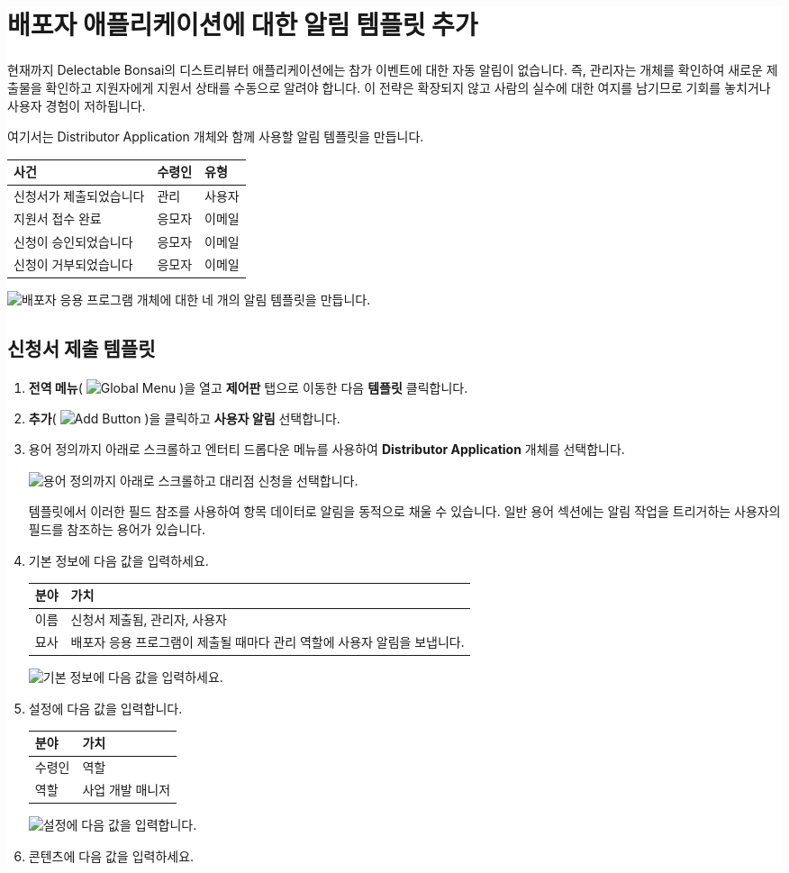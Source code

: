 # 배포자 애플리케이션에 대한 알림 템플릿 추가

현재까지 Delectable Bonsai의 디스트리뷰터 애플리케이션에는 참가 이벤트에 대한 자동 알림이 없습니다. 즉, 관리자는 개체를 확인하여 새로운 제출물을 확인하고 지원자에게 지원서 상태를 수동으로 알려야 합니다. 이 전략은 확장되지 않고 사람의 실수에 대한 여지를 남기므로 기회를 놓치거나 사용자 경험이 저하됩니다.

여기서는 Distributor Application 개체와 함께 사용할 알림 템플릿을 만듭니다.

| 사건           | 수령인 | 유형  |
|:------------ |:--- |:--- |
| 신청서가 제출되었습니다 | 관리  | 사용자 |
| 지원서 접수 완료    | 응모자 | 이메일 |
| 신청이 승인되었습니다  | 응모자 | 이메일 |
| 신청이 거부되었습니다  | 응모자 | 이메일 |

![배포자 응용 프로그램 개체에 대한 네 개의 알림 템플릿을 만듭니다.](./adding-notification-templates/images/01.png)

## 신청서 제출 템플릿

1. **전역 메뉴**( ![Global Menu](../../images/icon-applications-menu.png) )을 열고 **제어판** 탭으로 이동한 다음 **템플릿** 클릭합니다.

1. **추가**( ![Add Button](../../images/icon-add.png) )을 클릭하고 **사용자 알림** 선택합니다.

1. 용어 정의까지 아래로 스크롤하고 엔터티 드롭다운 메뉴를 사용하여 **Distributor Application** 개체를 선택합니다.

   ![용어 정의까지 아래로 스크롤하고 대리점 신청을 선택합니다.](./adding-notification-templates/images/02.png)

   템플릿에서 이러한 필드 참조를 사용하여 항목 데이터로 알림을 동적으로 채울 수 있습니다. 일반 용어 섹션에는 알림 작업을 트리거하는 사용자의 필드를 참조하는 용어가 있습니다.

1. 기본 정보에 다음 값을 입력하세요.

   | 분야 | 가치                                        |
   |:-- |:----------------------------------------- |
   | 이름 | 신청서 제출됨, 관리자, 사용자                         |
   | 묘사 | 배포자 응용 프로그램이 제출될 때마다 관리 역할에 사용자 알림을 보냅니다. |

   ![기본 정보에 다음 값을 입력하세요.](./adding-notification-templates/images/03.png)

1. 설정에 다음 값을 입력합니다.

   | 분야  | 가치        |
   |:--- |:--------- |
   | 수령인 | 역할        |
   | 역할  | 사업 개발 매니저 |

   ![설정에 다음 값을 입력합니다.](./adding-notification-templates/images/04.png)

1. 콘텐츠에 다음 값을 입력하세요.
